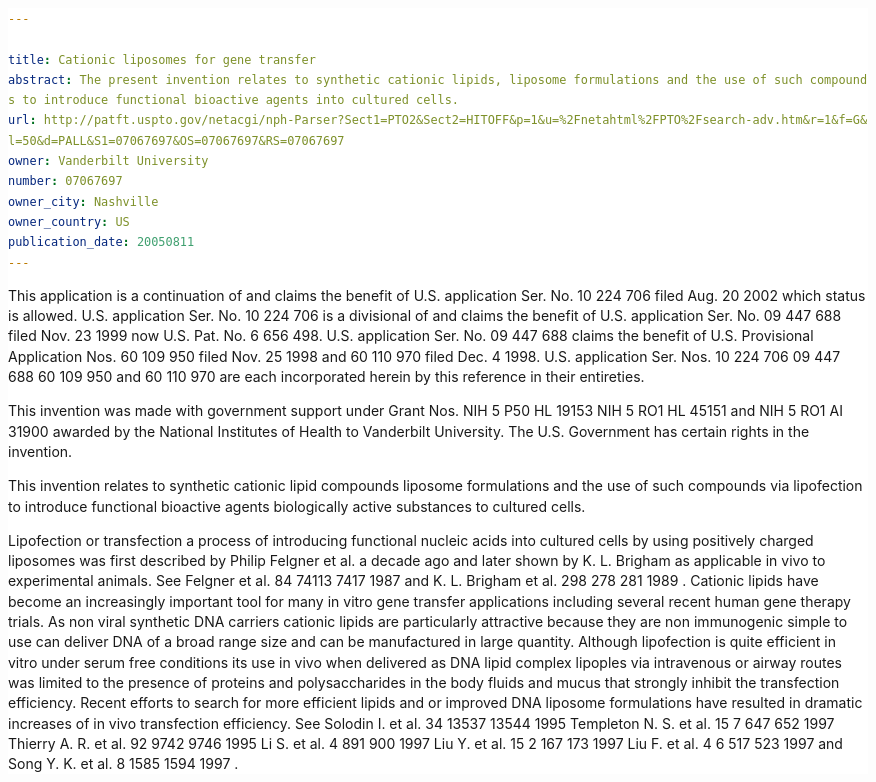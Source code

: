 ```yaml
---

title: Cationic liposomes for gene transfer
abstract: The present invention relates to synthetic cationic lipids, liposome formulations and the use of such compounds to introduce functional bioactive agents into cultured cells.
url: http://patft.uspto.gov/netacgi/nph-Parser?Sect1=PTO2&Sect2=HITOFF&p=1&u=%2Fnetahtml%2FPTO%2Fsearch-adv.htm&r=1&f=G&l=50&d=PALL&S1=07067697&OS=07067697&RS=07067697
owner: Vanderbilt University
number: 07067697
owner_city: Nashville
owner_country: US
publication_date: 20050811
---
```

This application is a continuation of and claims the benefit of U.S. application Ser. No. 10 224 706 filed Aug. 20 2002 which status is allowed. U.S. application Ser. No. 10 224 706 is a divisional of and claims the benefit of U.S. application Ser. No. 09 447 688 filed Nov. 23 1999 now U.S. Pat. No. 6 656 498. U.S. application Ser. No. 09 447 688 claims the benefit of U.S. Provisional Application Nos. 60 109 950 filed Nov. 25 1998 and 60 110 970 filed Dec. 4 1998. U.S. application Ser. Nos. 10 224 706 09 447 688 60 109 950 and 60 110 970 are each incorporated herein by this reference in their entireties.

This invention was made with government support under Grant Nos. NIH 5 P50 HL 19153 NIH 5 RO1 HL 45151 and NIH 5 RO1 AI 31900 awarded by the National Institutes of Health to Vanderbilt University. The U.S. Government has certain rights in the invention.

This invention relates to synthetic cationic lipid compounds liposome formulations and the use of such compounds via lipofection to introduce functional bioactive agents biologically active substances to cultured cells.

Lipofection or transfection a process of introducing functional nucleic acids into cultured cells by using positively charged liposomes was first described by Philip Felgner et al. a decade ago and later shown by K. L. Brigham as applicable in vivo to experimental animals. See Felgner et al. 84 74113 7417 1987 and K. L. Brigham et al. 298 278 281 1989 . Cationic lipids have become an increasingly important tool for many in vitro gene transfer applications including several recent human gene therapy trials. As non viral synthetic DNA carriers cationic lipids are particularly attractive because they are non immunogenic simple to use can deliver DNA of a broad range size and can be manufactured in large quantity. Although lipofection is quite efficient in vitro under serum free conditions its use in vivo when delivered as DNA lipid complex lipoples via intravenous or airway routes was limited to the presence of proteins and polysaccharides in the body fluids and mucus that strongly inhibit the transfection efficiency. Recent efforts to search for more efficient lipids and or improved DNA liposome formulations have resulted in dramatic increases of in vivo transfection efficiency. See Solodin I. et al. 34 13537 13544 1995 Templeton N. S. et al. 15 7 647 652 1997 Thierry A. R. et al. 92 9742 9746 1995 Li S. et al. 4 891 900 1997 Liu Y. et al. 15 2 167 173 1997 Liu F. et al. 4 6 517 523 1997 and Song Y. K. et al. 8 1585 1594 1997 .
